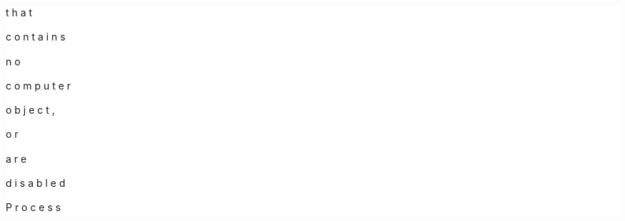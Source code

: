 t
h
a
t
 
c
o
n
t
a
i
n
s
 
n
o
 
c
o
m
p
u
t
e
r
 
o
b
j
e
c
t
,
 
o
r
 
a
r
e
 
d
i
s
a
b
l
e
d
 
P
r
o
c
e
s
s
 